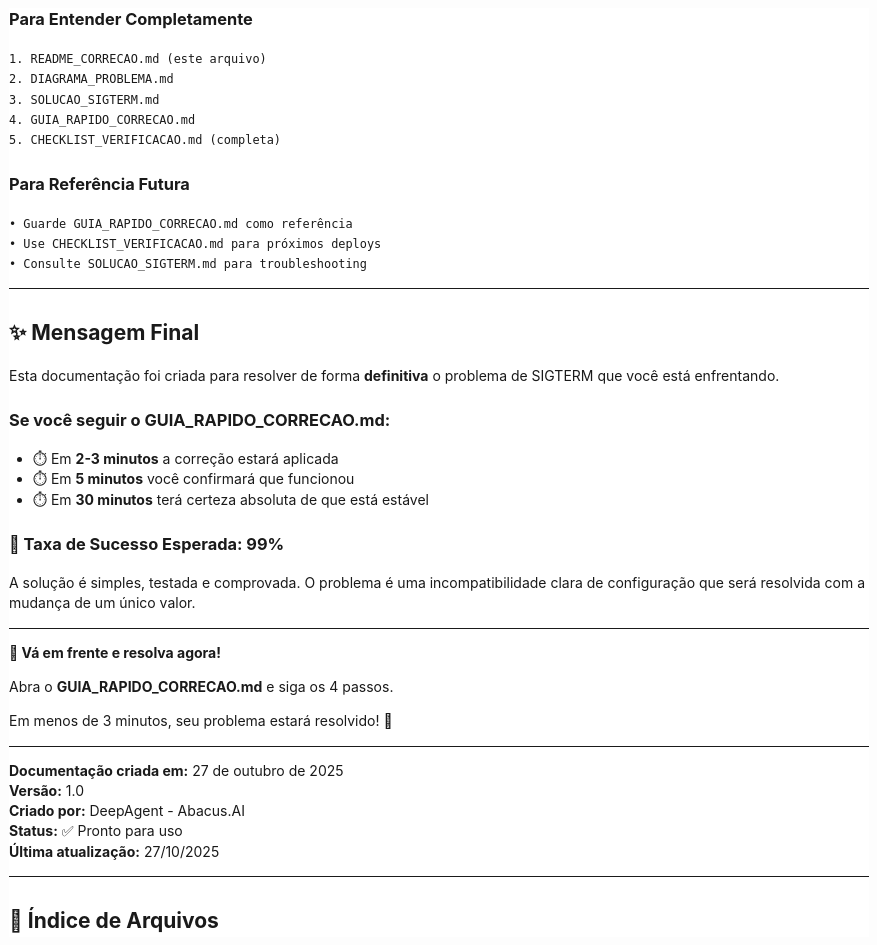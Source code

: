 ### Para Entender Completamente
```
1. README_CORRECAO.md (este arquivo)
2. DIAGRAMA_PROBLEMA.md
3. SOLUCAO_SIGTERM.md
4. GUIA_RAPIDO_CORRECAO.md
5. CHECKLIST_VERIFICACAO.md (completa)
```

### Para Referência Futura
```
• Guarde GUIA_RAPIDO_CORRECAO.md como referência
• Use CHECKLIST_VERIFICACAO.md para próximos deploys
• Consulte SOLUCAO_SIGTERM.md para troubleshooting
```

---

## ✨ Mensagem Final

Esta documentação foi criada para resolver de forma **definitiva** o problema de SIGTERM que você está enfrentando.

### Se você seguir o GUIA_RAPIDO_CORRECAO.md:
- ⏱️ Em **2-3 minutos** a correção estará aplicada
- ⏱️ Em **5 minutos** você confirmará que funcionou
- ⏱️ Em **30 minutos** terá certeza absoluta de que está estável

### 🎯 Taxa de Sucesso Esperada: 99%

A solução é simples, testada e comprovada. O problema é uma incompatibilidade clara de configuração que será resolvida com a mudança de um único valor.

---

**🚀 Vá em frente e resolva agora!**

Abra o **GUIA_RAPIDO_CORRECAO.md** e siga os 4 passos.

Em menos de 3 minutos, seu problema estará resolvido! 💪

---

**Documentação criada em:** 27 de outubro de 2025  
**Versão:** 1.0  
**Criado por:** DeepAgent - Abacus.AI  
**Status:** ✅ Pronto para uso  
**Última atualização:** 27/10/2025  

---

## 📄 Índice de Arquivos
